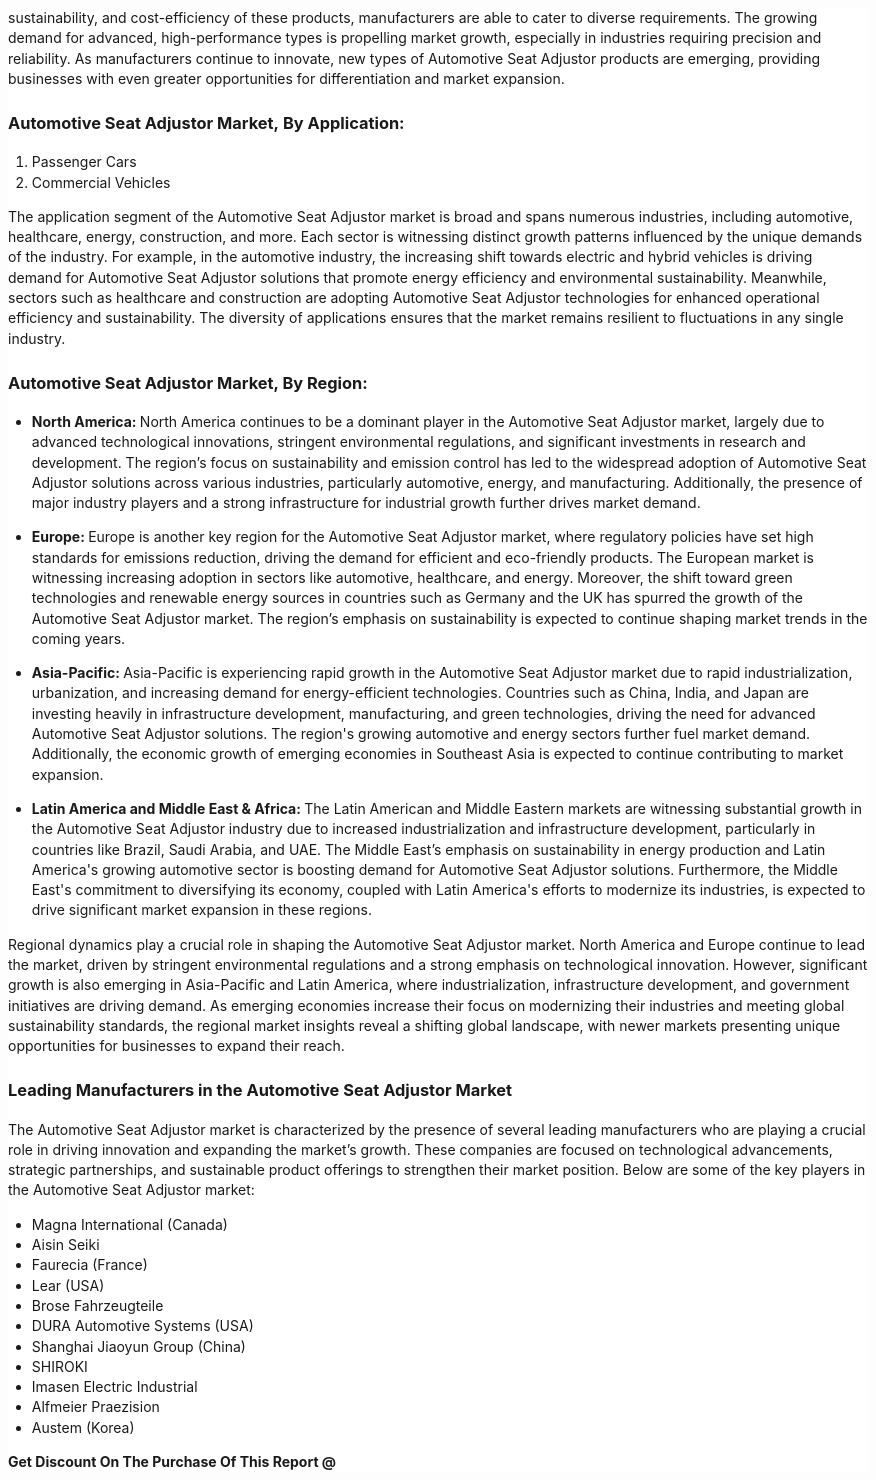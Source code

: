 sustainability, and cost-efficiency of these products, manufacturers are able to cater to diverse requirements. The growing demand for advanced, high-performance types is propelling market growth, especially in industries requiring precision and reliability. As manufacturers continue to innovate, new types of Automotive Seat Adjustor products are emerging, providing businesses with even greater opportunities for differentiation and market expansion.</p><h3>Automotive Seat Adjustor Market,&nbsp;By Application:</h3><ol><li>Passenger Cars<li> Commercial Vehicles</li></ol><p>The application segment of the Automotive Seat Adjustor market is broad and spans numerous industries, including automotive, healthcare, energy, construction, and more. Each sector is witnessing distinct growth patterns influenced by the unique demands of the industry. For example, in the automotive industry, the increasing shift towards electric and hybrid vehicles is driving demand for Automotive Seat Adjustor solutions that promote energy efficiency and environmental sustainability. Meanwhile, sectors such as healthcare and construction are adopting Automotive Seat Adjustor technologies for enhanced operational efficiency and sustainability. The diversity of applications ensures that the market remains resilient to fluctuations in any single industry.</p><h3>Automotive Seat Adjustor Market, By Region:</h3><ul><li><p><strong>North America:&nbsp;</strong>North America continues to be a dominant player in the Automotive Seat Adjustor market, largely due to advanced technological innovations, stringent environmental regulations, and significant investments in research and development. The region&rsquo;s focus on sustainability and emission control has led to the widespread adoption of Automotive Seat Adjustor solutions across various industries, particularly automotive, energy, and manufacturing. Additionally, the presence of major industry players and a strong infrastructure for industrial growth further drives market demand.</p></li><li><p><strong><strong>Europe:&nbsp;</strong></strong>Europe is another key region for the Automotive Seat Adjustor market, where regulatory policies have set high standards for emissions reduction, driving the demand for efficient and eco-friendly products. The European market is witnessing increasing adoption in sectors like automotive, healthcare, and energy. Moreover, the shift toward green technologies and renewable energy sources in countries such as Germany and the UK has spurred the growth of the Automotive Seat Adjustor market. The region&rsquo;s emphasis on sustainability is expected to continue shaping market trends in the coming years.</p></li><li><p><strong><strong>Asia-Pacific:&nbsp;</strong></strong>Asia-Pacific is experiencing rapid growth in the Automotive Seat Adjustor market due to rapid industrialization, urbanization, and increasing demand for energy-efficient technologies. Countries such as China, India, and Japan are investing heavily in infrastructure development, manufacturing, and green technologies, driving the need for advanced Automotive Seat Adjustor solutions. The region's growing automotive and energy sectors further fuel market demand. Additionally, the economic growth of emerging economies in Southeast Asia is expected to continue contributing to market expansion.</p></li><li><p><strong><strong>Latin America and Middle East &amp; Africa:&nbsp;</strong></strong>The Latin American and Middle Eastern markets are witnessing substantial growth in the Automotive Seat Adjustor industry due to increased industrialization and infrastructure development, particularly in countries like Brazil, Saudi Arabia, and UAE. The Middle East&rsquo;s emphasis on sustainability in energy production and Latin America's growing automotive sector is boosting demand for Automotive Seat Adjustor solutions. Furthermore, the Middle East's commitment to diversifying its economy, coupled with Latin America's efforts to modernize its industries, is expected to drive significant market expansion in these regions.</p></li></ul><p>Regional dynamics play a crucial role in shaping the Automotive Seat Adjustor market. North America and Europe continue to lead the market, driven by stringent environmental regulations and a strong emphasis on technological innovation. However, significant growth is also emerging in Asia-Pacific and Latin America, where industrialization, infrastructure development, and government initiatives are driving demand. As emerging economies increase their focus on modernizing their industries and meeting global sustainability standards, the regional market insights reveal a shifting global landscape, with newer markets presenting unique opportunities for businesses to expand their reach.</p><h3><strong>Leading Manufacturers in the Automotive Seat Adjustor Market</strong></h3><p>The Automotive Seat Adjustor market is characterized by the presence of several leading manufacturers who are playing a crucial role in driving innovation and expanding the market&rsquo;s growth. These companies are focused on technological advancements, strategic partnerships, and sustainable product offerings to strengthen their market position. Below are some of the key players in the Automotive Seat Adjustor market:</p></div><div class="article-main__content" data-test-id="publishing-text-block"><ul><li><span class="">Magna International (Canada)<li> Aisin Seiki<li> Faurecia (France)<li> Lear (USA)<li> Brose Fahrzeugteile<li> DURA Automotive Systems (USA)<li> Shanghai Jiaoyun Group (China)<li> SHIROKI<li> Imasen Electric Industrial<li> Alfmeier Praezision<li> Austem (Korea)</span></li></ul></div><div class="article-main__content" data-test-id="publishing-text-block"><p><span class="font-[700]"><strong>Get Discount On The Purchase Of This Report @</strong>